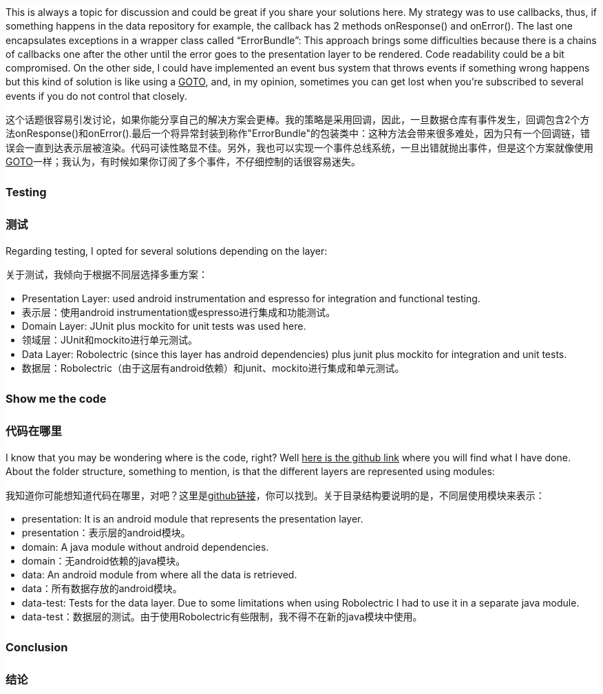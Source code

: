 This is always a topic for discussion and could be great if you share your solutions here.
 My strategy was to use callbacks, thus, if something happens in the data repository for example, the callback has 2 methods onResponse() and onError(). The last one encapsulates exceptions in a wrapper class called “ErrorBundle”: This approach brings some difficulties because there is a chains of callbacks one after the other until the error goes to the presentation layer to be rendered. Code readability could be a bit compromised.
 On the other side, I could have implemented an event bus system that throws events if something wrong happens but this kind of solution is like using a [GOTO](http://www.drdobbs.com/jvm/programming-with-reason-why-is-goto-bad/228200966), and, in my opinion, sometimes you can get lost when you’re subscribed to several events if you do not control that closely.

这个话题很容易引发讨论，如果你能分享自己的解决方案会更棒。我的策略是采用回调，因此，一旦数据仓库有事件发生，回调包含2个方法onResponse()和onError().最后一个将异常封装到称作"ErrorBundle"的包装类中：这种方法会带来很多难处，因为只有一个回调链，错误会一直到达表示层被渲染。代码可读性略显不佳。另外，我也可以实现一个事件总线系统，一旦出错就抛出事件，但是这个方案就像使用[GOTO](http://www.drdobbs.com/jvm/programming-with-reason-why-is-goto-bad/228200966)一样；我认为，有时候如果你订阅了多个事件，不仔细控制的话很容易迷失。

### Testing
### 测试

Regarding testing, I opted for several solutions depending on the layer:

关于测试，我倾向于根据不同层选择多重方案：

*   Presentation Layer: used android instrumentation and espresso for integration and functional testing.
*   表示层：使用android instrumentation或espresso进行集成和功能测试。
*   Domain Layer: JUnit plus mockito for unit tests was used here.
*   领域层：JUnit和mockito进行单元测试。
*   Data Layer: Robolectric (since this layer has android dependencies) plus junit plus mockito for integration and unit tests.
*   数据层：Robolectric（由于这层有android依赖）和junit、mockito进行集成和单元测试。

### Show me the code
### 代码在哪里

I know that you may be wondering where is the code, right? Well [here is the github link](https://github.com/android10/Android-CleanArchitecture) where you will find what I have done. About the folder structure, something to mention, is that the different layers are represented using modules:

我知道你可能想知道代码在哪里，对吧？这里是[github链接](https://github.com/android10/Android-CleanArchitecture)，你可以找到。关于目录结构要说明的是，不同层使用模块来表示：

*   presentation: It is an android module that represents the presentation layer.
*   presentation：表示层的android模块。
*   domain: A java module without android dependencies.
*   domain：无android依赖的java模块。
*   data: An android module from where all the data is retrieved.
*   data：所有数据存放的android模块。
*   data-test: Tests for the data layer. Due to some limitations when using Robolectric I had to use it in a separate java module.
*   data-test：数据层的测试。由于使用Robolectric有些限制，我不得不在新的java模块中使用。

### Conclusion
### 结论
